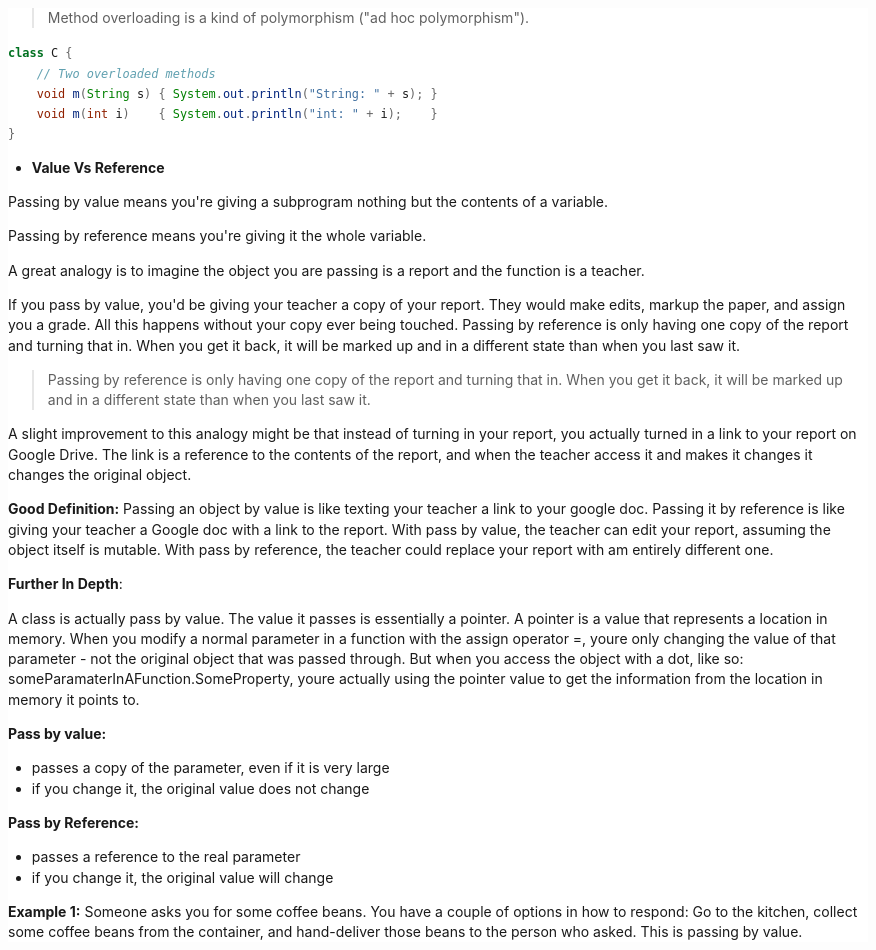 > Method overloading is a kind of polymorphism ("ad hoc polymorphism").

```java
class C {
    // Two overloaded methods
    void m(String s) { System.out.println("String: " + s); }
    void m(int i)    { System.out.println("int: " + i);    }
}
```

* **Value Vs Reference**

Passing by value means you're giving a subprogram nothing but the contents of a variable.

Passing by reference means you're giving it the whole variable.

A great analogy is to imagine the object you are passing is a report and the function is a teacher.

If you pass by value, you'd be giving your teacher a copy of your report. They would make edits, markup the paper, and assign you a grade. All this happens without your copy ever being touched.
Passing by reference is only having one copy of the report and turning that in. When you get it back, it will be marked up and in a different state than when you last saw it.

> Passing by reference is only having one copy of the report and turning that in. When you get it back, it will be marked up and in a different state than when you last saw it.

A slight improvement to this analogy might be that instead of turning in your report, you actually turned in a link to your report on Google Drive. The link is a reference to the contents of the report, and when the teacher access it and makes it changes it changes the original object.

**Good Definition:**
Passing an object by value is like texting your teacher a link to your google doc. Passing it by reference is like giving your teacher a Google doc with a link to the report.
With pass by value, the teacher can edit your report, assuming the object itself is mutable. With pass by reference, the teacher could replace your report with am entirely different one.

**Further In Depth**:

A class is actually pass by value. The value it passes is essentially a pointer. A pointer is a value that represents a location in memory. When you modify a normal parameter in a function with the assign operator =, youre only changing the value of that parameter - not the original object that was passed through.
But when you access the object with a dot, like so: someParamaterInAFunction.SomeProperty, youre actually using the pointer value to get the information from the location in memory it points to.



**Pass by value:**
* passes a copy of the parameter, even if it is very large
* if you change it, the original value does not change

**Pass by Reference:**
* passes a reference to the real parameter
* if you change it, the original value will change


**Example 1:**
Someone asks you for some coffee beans. You have a couple of options in how to respond:
Go to the kitchen, collect some coffee beans from the container, and hand-deliver those beans to the person who asked. This is passing by value.
